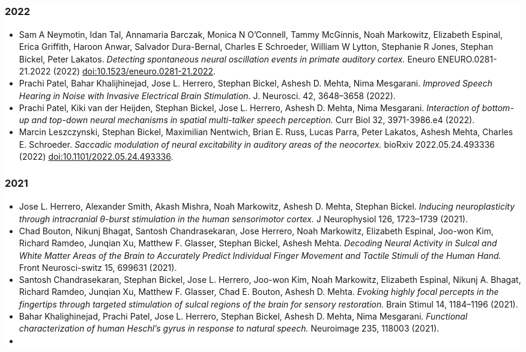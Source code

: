 ### 2022
<ul>
  <li>
    Sam A Neymotin, Idan Tal, Annamaria Barczak, Monica N O’Connell, Tammy McGinnis, Noah Markowitz, Elizabeth Espinal, Erica Griffith, Haroon Anwar, Salvador Dura-Bernal, Charles E Schroeder, William W Lytton, Stephanie R Jones, Stephan Bickel, Peter Lakatos. 
    <em>Detecting spontaneous neural oscillation events in primate auditory cortex.</em> 
    Eneuro ENEURO.0281-21.2022 (2022) <a href="https://doi.org/10.1523/eneuro.0281-21.2022" target="_blank">doi:10.1523/eneuro.0281-21.2022</a>.
  </li>
  <li>
    Prachi Patel, Bahar Khalijhinejad, Jose L. Herrero, Stephan Bickel, Ashesh D. Mehta, Nima Mesgarani. 
    <em>Improved Speech Hearing in Noise with Invasive Electrical Brain Stimulation.</em> 
    J. Neurosci. 42, 3648–3658 (2022).
  </li>
  <li>
    Prachi Patel, Kiki van der Heijden, Stephan Bickel, Jose L. Herrero, Ashesh D. Mehta, Nima Mesgarani. 
    <em>Interaction of bottom-up and top-down neural mechanisms in spatial multi-talker speech perception.</em> 
    Curr Biol 32, 3971-3986.e4 (2022).
  </li>
  <li>
    Marcin Leszczynski, Stephan Bickel, Maximilian Nentwich, Brian E. Russ, Lucas Parra, Peter Lakatos, Ashesh Mehta, Charles E. Schroeder. 
    <em>Saccadic modulation of neural excitability in auditory areas of the neocortex.</em> 
    bioRxiv 2022.05.24.493336 (2022) <a href="https://doi.org/10.1101/2022.05.24.493336" target="_blank">doi:10.1101/2022.05.24.493336</a>.
  </li>
</ul>

### 2021
<ul>
  <li>
    Jose L. Herrero, Alexander Smith, Akash Mishra, Noah Markowitz, Ashesh D. Mehta, Stephan Bickel. 
    <em>Inducing neuroplasticity through intracranial θ-burst stimulation in the human sensorimotor cortex.</em> 
    J Neurophysiol 126, 1723–1739 (2021).
  </li>
  <li>
    Chad Bouton, Nikunj Bhagat, Santosh Chandrasekaran, Jose Herrero, Noah Markowitz, Elizabeth Espinal, Joo-won Kim, Richard Ramdeo, Junqian Xu, Matthew F. Glasser, Stephan Bickel, Ashesh Mehta. 
    <em>Decoding Neural Activity in Sulcal and White Matter Areas of the Brain to Accurately Predict Individual Finger Movement and Tactile Stimuli of the Human Hand.</em> 
    Front Neurosci-switz 15, 699631 (2021).
  </li>
  <li>
    Santosh Chandrasekaran, Stephan Bickel, Jose L. Herrero, Joo-won Kim, Noah Markowitz, Elizabeth Espinal, Nikunj A. Bhagat, Richard Ramdeo, Junqian Xu, Matthew F. Glasser, Chad E. Bouton, Ashesh D. Mehta. 
    <em>Evoking highly focal percepts in the fingertips through targeted stimulation of sulcal regions of the brain for sensory restoration.</em> 
    Brain Stimul 14, 1184–1196 (2021).
  </li>
  <li>
    Bahar Khalighinejad, Prachi Patel, Jose L. Herrero, Stephan Bickel, Ashesh D. Mehta, Nima Mesgarani. 
    <em>Functional characterization of human Heschl’s gyrus in response to natural speech.</em> 
    Neuroimage 235, 118003 (2021).
  </li>
  <li>